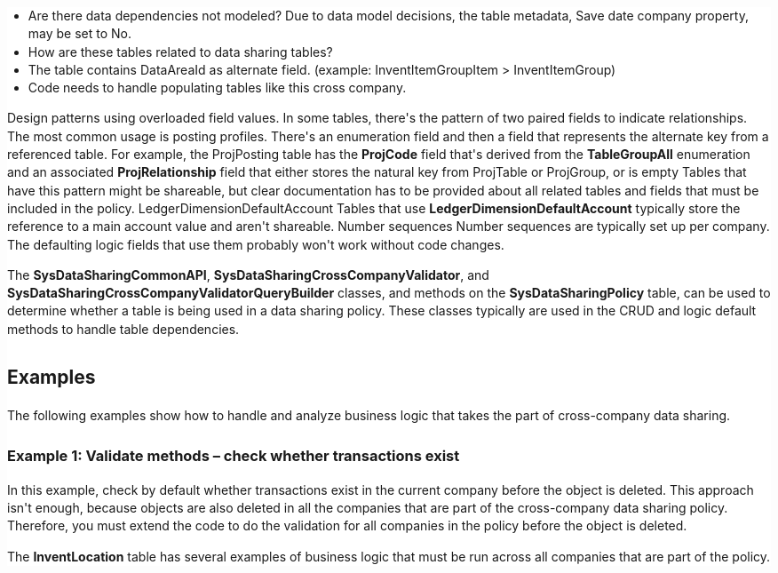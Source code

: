 <td><ul><li>Are there data dependencies not modeled?
Due to data model decisions, the table metadata, Save date company property, may be set to No.</li>
<li>How are these tables related to data sharing tables?</li>
<li>The table contains DataAreaId as alternate field.
(example: InventItemGroupItem > InventItemGroup)</li>
<li>Code needs to handle populating tables like this cross company.</li>
</ul>
</td>
</tr>
<tr class="5">
<td>Design patterns using overloaded field values.</td>
<td>In some tables, there's the pattern of two paired fields to indicate relationships. The most common usage is posting profiles. There's an enumeration field and then a field that represents the alternate key from a referenced table. For example, the ProjPosting table has the <b>ProjCode</b> field that's derived from the <b>TableGroupAll</b> enumeration and an associated <b>ProjRelationship</b> field that either stores the natural key from ProjTable or ProjGroup, or is empty Tables that have this pattern might be shareable, but clear documentation has to be provided about all related tables and fields that must be included in the policy.</td>
</tr>
<tr class="6">
<td>LedgerDimensionDefaultAccount</td>
<td>Tables that use <b>LedgerDimensionDefaultAccount</b> typically store the reference to a main account value and aren't shareable.</td>
</tr>
<tr class="7">
<td>Number sequences</td>
<td>Number sequences are typically set up per company. The defaulting logic fields that use them probably won't work without code changes.</td>
</tr>
</tbody>
</table>

The **SysDataSharingCommonAPI**, **SysDataSharingCrossCompanyValidator**, and **SysDataSharingCrossCompanyValidatorQueryBuilder** classes, and methods on the **SysDataSharingPolicy** table, can be used to determine whether a table is being used in a data sharing policy. These classes typically are used in the CRUD and logic default methods to handle table dependencies.

## Examples
The following examples show how to handle and analyze business logic that takes the part of cross-company data sharing.

### Example 1: Validate methods – check whether transactions exist

In this example, check by default whether transactions exist in the current company before the object is deleted. This approach isn't enough, because objects are also deleted in all the companies that are part of the cross-company data sharing policy. Therefore, you must extend the code to do the validation for all companies in the policy before the object is deleted.

The **InventLocation** table has several examples of business logic that must be run across all companies that are part of the policy.
